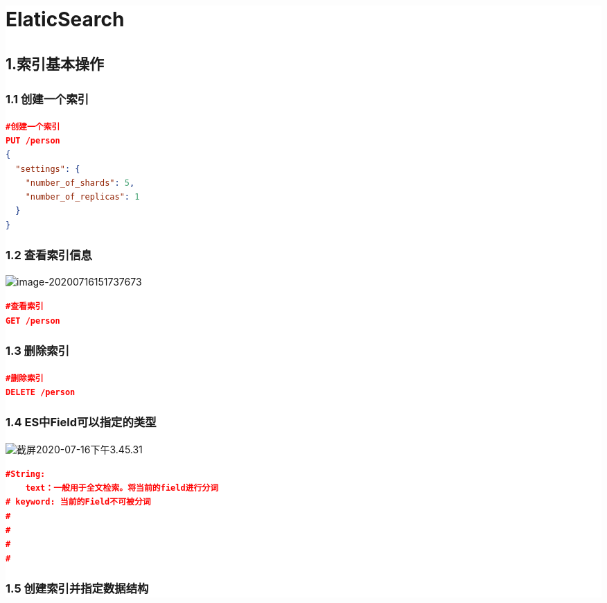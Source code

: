 # ElaticSearch

## 1.索引基本操作

### 1.1 创建一个索引

```json
#创建一个索引
PUT /person
{
  "settings": {
    "number_of_shards": 5,
    "number_of_replicas": 1
  }
}
```

### 1.2 查看索引信息

![image-20200716151737673](/var/folders/qm/chzcf3qj1vn5d3zlnd2652zc0000gn/T/abnerworks.Typora/image-20200716151737673.png)



```json
#查看索引
GET /person
```

### 1.3 删除索引

```json
#删除索引
DELETE /person
```



### 1.4 ES中Field可以指定的类型

![截屏2020-07-16下午3.45.31](/Users/zcy/Desktop/截屏2020-07-16下午3.45.31.png)

~~~json
#String:
	text：一般用于全文检索。将当前的field进行分词
# keyword: 当前的Field不可被分词 
#
#
#
#
~~~



### 1.5 创建索引并指定数据结构
